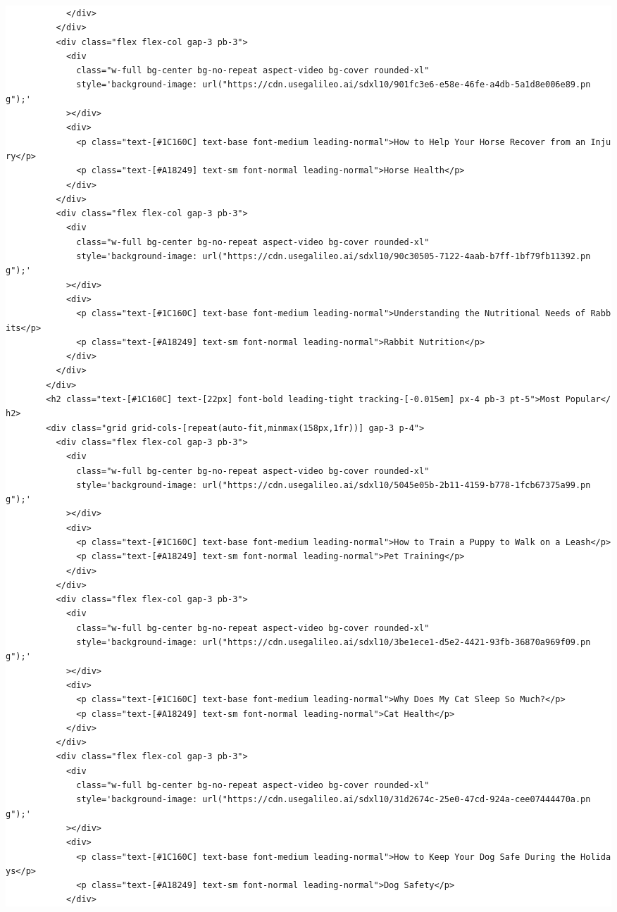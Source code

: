                 </div>
              </div>
              <div class="flex flex-col gap-3 pb-3">
                <div
                  class="w-full bg-center bg-no-repeat aspect-video bg-cover rounded-xl"
                  style='background-image: url("https://cdn.usegalileo.ai/sdxl10/901fc3e6-e58e-46fe-a4db-5a1d8e006e89.png");'
                ></div>
                <div>
                  <p class="text-[#1C160C] text-base font-medium leading-normal">How to Help Your Horse Recover from an Injury</p>
                  <p class="text-[#A18249] text-sm font-normal leading-normal">Horse Health</p>
                </div>
              </div>
              <div class="flex flex-col gap-3 pb-3">
                <div
                  class="w-full bg-center bg-no-repeat aspect-video bg-cover rounded-xl"
                  style='background-image: url("https://cdn.usegalileo.ai/sdxl10/90c30505-7122-4aab-b7ff-1bf79fb11392.png");'
                ></div>
                <div>
                  <p class="text-[#1C160C] text-base font-medium leading-normal">Understanding the Nutritional Needs of Rabbits</p>
                  <p class="text-[#A18249] text-sm font-normal leading-normal">Rabbit Nutrition</p>
                </div>
              </div>
            </div>
            <h2 class="text-[#1C160C] text-[22px] font-bold leading-tight tracking-[-0.015em] px-4 pb-3 pt-5">Most Popular</h2>
            <div class="grid grid-cols-[repeat(auto-fit,minmax(158px,1fr))] gap-3 p-4">
              <div class="flex flex-col gap-3 pb-3">
                <div
                  class="w-full bg-center bg-no-repeat aspect-video bg-cover rounded-xl"
                  style='background-image: url("https://cdn.usegalileo.ai/sdxl10/5045e05b-2b11-4159-b778-1fcb67375a99.png");'
                ></div>
                <div>
                  <p class="text-[#1C160C] text-base font-medium leading-normal">How to Train a Puppy to Walk on a Leash</p>
                  <p class="text-[#A18249] text-sm font-normal leading-normal">Pet Training</p>
                </div>
              </div>
              <div class="flex flex-col gap-3 pb-3">
                <div
                  class="w-full bg-center bg-no-repeat aspect-video bg-cover rounded-xl"
                  style='background-image: url("https://cdn.usegalileo.ai/sdxl10/3be1ece1-d5e2-4421-93fb-36870a969f09.png");'
                ></div>
                <div>
                  <p class="text-[#1C160C] text-base font-medium leading-normal">Why Does My Cat Sleep So Much?</p>
                  <p class="text-[#A18249] text-sm font-normal leading-normal">Cat Health</p>
                </div>
              </div>
              <div class="flex flex-col gap-3 pb-3">
                <div
                  class="w-full bg-center bg-no-repeat aspect-video bg-cover rounded-xl"
                  style='background-image: url("https://cdn.usegalileo.ai/sdxl10/31d2674c-25e0-47cd-924a-cee07444470a.png");'
                ></div>
                <div>
                  <p class="text-[#1C160C] text-base font-medium leading-normal">How to Keep Your Dog Safe During the Holidays</p>
                  <p class="text-[#A18249] text-sm font-normal leading-normal">Dog Safety</p>
                </div>